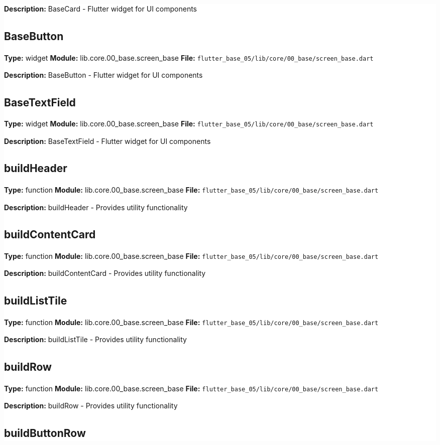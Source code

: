 **Description:** BaseCard - Flutter widget for UI components

## BaseButton

**Type:** widget
**Module:** lib.core.00_base.screen_base
**File:** `flutter_base_05/lib/core/00_base/screen_base.dart`

**Description:** BaseButton - Flutter widget for UI components

## BaseTextField

**Type:** widget
**Module:** lib.core.00_base.screen_base
**File:** `flutter_base_05/lib/core/00_base/screen_base.dart`

**Description:** BaseTextField - Flutter widget for UI components

## buildHeader

**Type:** function
**Module:** lib.core.00_base.screen_base
**File:** `flutter_base_05/lib/core/00_base/screen_base.dart`

**Description:** buildHeader - Provides utility functionality

## buildContentCard

**Type:** function
**Module:** lib.core.00_base.screen_base
**File:** `flutter_base_05/lib/core/00_base/screen_base.dart`

**Description:** buildContentCard - Provides utility functionality

## buildListTile

**Type:** function
**Module:** lib.core.00_base.screen_base
**File:** `flutter_base_05/lib/core/00_base/screen_base.dart`

**Description:** buildListTile - Provides utility functionality

## buildRow

**Type:** function
**Module:** lib.core.00_base.screen_base
**File:** `flutter_base_05/lib/core/00_base/screen_base.dart`

**Description:** buildRow - Provides utility functionality

## buildButtonRow

